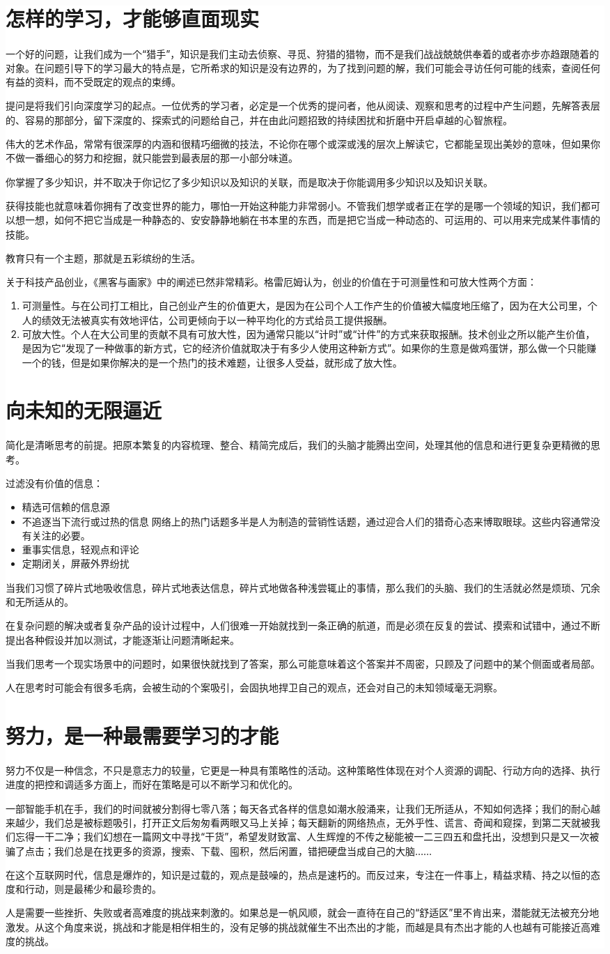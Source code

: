 # 怎样的学习，才能够直面现实

一个好的问题，让我们成为一个“猎手”，知识是我们主动去侦察、寻觅、狩猎的猎物，而不是我们战战兢兢供奉着的或者亦步亦趋跟随着的对象。在问题引导下的学习最大的特点是，它所希求的知识是没有边界的，为了找到问题的解，我们可能会寻访任何可能的线索，查阅任何有益的资料，而不受既定的观点的束缚。

提问是将我们引向深度学习的起点。一位优秀的学习者，必定是一个优秀的提问者，他从阅读、观察和思考的过程中产生问题，先解答表层的、容易的那部分，留下深度的、探索式的问题给自己，并在由此问题招致的持续困扰和折磨中开启卓越的心智旅程。

伟大的艺术作品，常常有很深厚的内涵和很精巧细微的技法，不论你在哪个或深或浅的层次上解读它，它都能呈现出美妙的意味，但如果你不做一番细心的努力和挖掘，就只能尝到最表层的那一小部分味道。

你掌握了多少知识，并不取决于你记忆了多少知识以及知识的关联，而是取决于你能调用多少知识以及知识关联。

获得技能也就意味着你拥有了改变世界的能力，哪怕一开始这种能力非常弱小。不管我们想学或者正在学的是哪一个领域的知识，我们都可以想一想，如何不把它当成是一种静态的、安安静静地躺在书本里的东西，而是把它当成一种动态的、可运用的、可以用来完成某件事情的技能。

教育只有一个主题，那就是五彩缤纷的生活。

关于科技产品创业，《黑客与画家》中的阐述已然非常精彩。格雷厄姆认为，创业的价值在于可测量性和可放大性两个方面：

1. 可测量性。与在公司打工相比，自己创业产生的价值更大，是因为在公司个人工作产生的价值被大幅度地压缩了，因为在大公司里，个人的绩效无法被真实有效地评估，公司更倾向于以一种平均化的方式给员工提供报酬。
2. 可放大性。个人在大公司里的贡献不具有可放大性，因为通常只能以“计时”或“计件”的方式来获取报酬。技术创业之所以能产生价值，是因为它“发现了一种做事的新方式，它的经济价值就取决于有多少人使用这种新方式”。如果你的生意是做鸡蛋饼，那么做一个只能赚一个的钱，但是如果你解决的是一个热门的技术难题，让很多人受益，就形成了放大性。

# 向未知的无限逼近

简化是清晰思考的前提。把原本繁复的内容梳理、整合、精简完成后，我们的头脑才能腾出空间，处理其他的信息和进行更复杂更精微的思考。

过滤没有价值的信息：

- 精选可信赖的信息源
- 不追逐当下流行或过热的信息
  网络上的热门话题多半是人为制造的营销性话题，通过迎合人们的猎奇心态来博取眼球。这些内容通常没有关注的必要。
- 重事实信息，轻观点和评论
- 定期闭关，屏蔽外界纷扰

当我们习惯了碎片式地吸收信息，碎片式地表达信息，碎片式地做各种浅尝辄止的事情，那么我们的头脑、我们的生活就必然是烦琐、冗余和无所适从的。

在复杂问题的解决或者复杂产品的设计过程中，人们很难一开始就找到一条正确的航道，而是必须在反复的尝试、摸索和试错中，通过不断提出各种假设并加以测试，才能逐渐让问题清晰起来。

当我们思考一个现实场景中的问题时，如果很快就找到了答案，那么可能意味着这个答案并不周密，只顾及了问题中的某个侧面或者局部。

人在思考时可能会有很多毛病，会被生动的个案吸引，会固执地捍卫自己的观点，还会对自己的未知领域毫无洞察。

# 努力，是一种最需要学习的才能

努力不仅是一种信念，不只是意志力的较量，它更是一种具有策略性的活动。这种策略性体现在对个人资源的调配、行动方向的选择、执行进度的把控和调适多方面上，而好在策略是可以不断学习和优化的。

一部智能手机在手，我们的时间就被分割得七零八落；每天各式各样的信息如潮水般涌来，让我们无所适从，不知如何选择；我们的耐心越来越少，我们总是被标题吸引，打开正文后匆匆看两眼又马上关掉；每天翻新的网络热点，无外乎性、谎言、奇闻和窥探，到第二天就被我们忘得一干二净；我们幻想在一篇网文中寻找“干货”，希望发财致富、人生辉煌的不传之秘能被一二三四五和盘托出，没想到只是又一次被骗了点击；我们总是在找更多的资源，搜索、下载、囤积，然后闲置，错把硬盘当成自己的大脑……

在这个互联网时代，信息是爆炸的，知识是过载的，观点是鼓噪的，热点是速朽的。而反过来，专注在一件事上，精益求精、持之以恒的态度和行动，则是最稀少和最珍贵的。

人是需要一些挫折、失败或者高难度的挑战来刺激的。如果总是一帆风顺，就会一直待在自己的“舒适区”里不肯出来，潜能就无法被充分地激发。从这个角度来说，挑战和才能是相伴相生的，没有足够的挑战就催生不出杰出的才能，而越是具有杰出才能的人也越有可能接近高难度的挑战。
